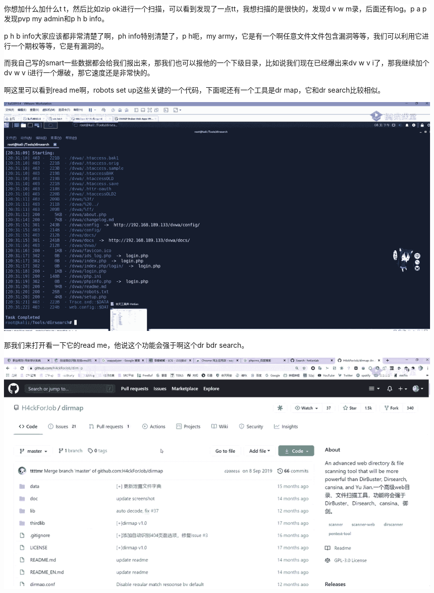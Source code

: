 你想加什么加什么t t，然后比如zip ok进行一个扫描，可以看到发现了一点tt，我想扫描的是很快的，发现d v w m录，后面还有log。p a p发现pvp my admin和p h b info。

p h b info大家应该都非常清楚了啊，ph info特别清楚了，p h呃，my army，它是有一个啊任意文件文件包含漏洞等等，我们可以利用它进行一个期权等等，它是有漏洞的。

而我自己写的smart一些数据都会给我们报出来，那我们也可以报他的一个下级目录，比如说我们现在已经爆出来dv w v i了，那我继续加个dv w v i进行一个爆破，那它速度还是非常快的。

啊这里可以看到read me啊，robots set up这些关键的一个代码，下面呢还有一个工具是dr map，它和dr search比较相似。



![](img/d2847feec9131798ba537001b21bdf9a_44.png)

那我们来打开看一下它的read me，他说这个功能会强于啊这个dr bdr search。

![](img/d2847feec9131798ba537001b21bdf9a_46.png)
